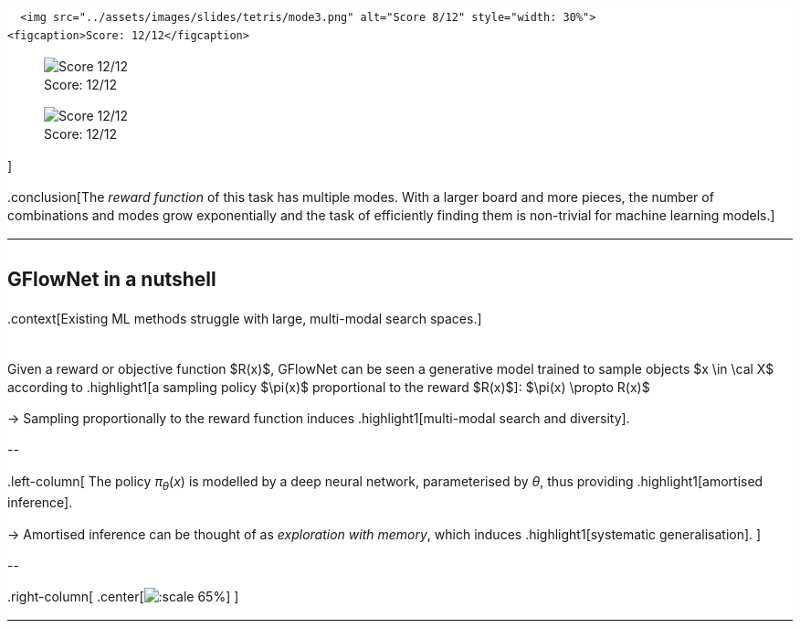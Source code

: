       <img src="../assets/images/slides/tetris/mode3.png" alt="Score 8/12" style="width: 30%">
    <figcaption>Score: 12/12</figcaption>
  </figure>
  </div>
  <div style="flex: 20%;">
  <figure>
      <img src="../assets/images/slides/tetris/mode4.png" alt="Score 12/12" style="width: 30%">
    <figcaption>Score: 12/12</figcaption>
  </figure>
  </div>
  <div style="flex: 20%;">
  <figure>
      <img src="../assets/images/slides/tetris/mode5.png" alt="Score 12/12" style="width: 30%">
    <figcaption>Score: 12/12</figcaption>
  </figure>
  </div>
</div>
]

.conclusion[The _reward function_ of this task has multiple modes. With a larger board and more pieces, the number of combinations and modes grow exponentially and the task of efficiently finding them is non-trivial for machine learning models.]

---

## GFlowNet in a nutshell

.context[Existing ML methods struggle with large, multi-modal search spaces.]

<br>
Given a reward or objective function $R(x)$, GFlowNet can be seen a generative model trained to sample objects $x \in \cal X$ according to .highlight1[a sampling policy $\pi(x)$ proportional to the reward $R(x)$]: $\pi(x) \propto R(x)$


&rarr; Sampling proportionally to the reward function induces .highlight1[multi-modal search and diversity].

--

.left-column[
The policy $\pi_{\theta}(x)$ is modelled by a deep neural network, parameterised by $\theta$, thus providing .highlight1[amortised inference].

&rarr; Amortised inference can be thought of as _exploration with memory_, which induces .highlight1[systematic generalisation].
]

--

.right-column[
.center[![:scale 65%](../assets/images/slides/gflownet/mode_generalization.png)]
]

---
